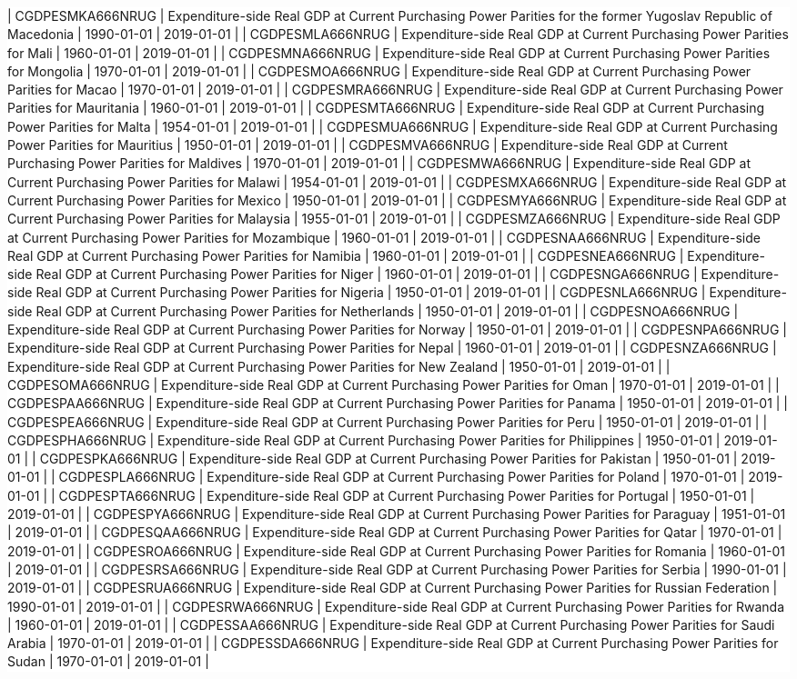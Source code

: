 | CGDPESMKA666NRUG | Expenditure-side Real GDP at Current Purchasing Power Parities for the former Yugoslav Republic of Macedonia | 1990-01-01          | 2019-01-01        |
| CGDPESMLA666NRUG | Expenditure-side Real GDP at Current Purchasing Power Parities for Mali                                      | 1960-01-01          | 2019-01-01        |
| CGDPESMNA666NRUG | Expenditure-side Real GDP at Current Purchasing Power Parities for Mongolia                                  | 1970-01-01          | 2019-01-01        |
| CGDPESMOA666NRUG | Expenditure-side Real GDP at Current Purchasing Power Parities for Macao                                     | 1970-01-01          | 2019-01-01        |
| CGDPESMRA666NRUG | Expenditure-side Real GDP at Current Purchasing Power Parities for Mauritania                                | 1960-01-01          | 2019-01-01        |
| CGDPESMTA666NRUG | Expenditure-side Real GDP at Current Purchasing Power Parities for Malta                                     | 1954-01-01          | 2019-01-01        |
| CGDPESMUA666NRUG | Expenditure-side Real GDP at Current Purchasing Power Parities for Mauritius                                 | 1950-01-01          | 2019-01-01        |
| CGDPESMVA666NRUG | Expenditure-side Real GDP at Current Purchasing Power Parities for Maldives                                  | 1970-01-01          | 2019-01-01        |
| CGDPESMWA666NRUG | Expenditure-side Real GDP at Current Purchasing Power Parities for Malawi                                    | 1954-01-01          | 2019-01-01        |
| CGDPESMXA666NRUG | Expenditure-side Real GDP at Current Purchasing Power Parities for Mexico                                    | 1950-01-01          | 2019-01-01        |
| CGDPESMYA666NRUG | Expenditure-side Real GDP at Current Purchasing Power Parities for Malaysia                                  | 1955-01-01          | 2019-01-01        |
| CGDPESMZA666NRUG | Expenditure-side Real GDP at Current Purchasing Power Parities for Mozambique                                | 1960-01-01          | 2019-01-01        |
| CGDPESNAA666NRUG | Expenditure-side Real GDP at Current Purchasing Power Parities for Namibia                                   | 1960-01-01          | 2019-01-01        |
| CGDPESNEA666NRUG | Expenditure-side Real GDP at Current Purchasing Power Parities for Niger                                     | 1960-01-01          | 2019-01-01        |
| CGDPESNGA666NRUG | Expenditure-side Real GDP at Current Purchasing Power Parities for Nigeria                                   | 1950-01-01          | 2019-01-01        |
| CGDPESNLA666NRUG | Expenditure-side Real GDP at Current Purchasing Power Parities for Netherlands                               | 1950-01-01          | 2019-01-01        |
| CGDPESNOA666NRUG | Expenditure-side Real GDP at Current Purchasing Power Parities for Norway                                    | 1950-01-01          | 2019-01-01        |
| CGDPESNPA666NRUG | Expenditure-side Real GDP at Current Purchasing Power Parities for Nepal                                     | 1960-01-01          | 2019-01-01        |
| CGDPESNZA666NRUG | Expenditure-side Real GDP at Current Purchasing Power Parities for New Zealand                               | 1950-01-01          | 2019-01-01        |
| CGDPESOMA666NRUG | Expenditure-side Real GDP at Current Purchasing Power Parities for Oman                                      | 1970-01-01          | 2019-01-01        |
| CGDPESPAA666NRUG | Expenditure-side Real GDP at Current Purchasing Power Parities for Panama                                    | 1950-01-01          | 2019-01-01        |
| CGDPESPEA666NRUG | Expenditure-side Real GDP at Current Purchasing Power Parities for Peru                                      | 1950-01-01          | 2019-01-01        |
| CGDPESPHA666NRUG | Expenditure-side Real GDP at Current Purchasing Power Parities for Philippines                               | 1950-01-01          | 2019-01-01        |
| CGDPESPKA666NRUG | Expenditure-side Real GDP at Current Purchasing Power Parities for Pakistan                                  | 1950-01-01          | 2019-01-01        |
| CGDPESPLA666NRUG | Expenditure-side Real GDP at Current Purchasing Power Parities for Poland                                    | 1970-01-01          | 2019-01-01        |
| CGDPESPTA666NRUG | Expenditure-side Real GDP at Current Purchasing Power Parities for Portugal                                  | 1950-01-01          | 2019-01-01        |
| CGDPESPYA666NRUG | Expenditure-side Real GDP at Current Purchasing Power Parities for Paraguay                                  | 1951-01-01          | 2019-01-01        |
| CGDPESQAA666NRUG | Expenditure-side Real GDP at Current Purchasing Power Parities for Qatar                                     | 1970-01-01          | 2019-01-01        |
| CGDPESROA666NRUG | Expenditure-side Real GDP at Current Purchasing Power Parities for Romania                                   | 1960-01-01          | 2019-01-01        |
| CGDPESRSA666NRUG | Expenditure-side Real GDP at Current Purchasing Power Parities for Serbia                                    | 1990-01-01          | 2019-01-01        |
| CGDPESRUA666NRUG | Expenditure-side Real GDP at Current Purchasing Power Parities for Russian Federation                        | 1990-01-01          | 2019-01-01        |
| CGDPESRWA666NRUG | Expenditure-side Real GDP at Current Purchasing Power Parities for Rwanda                                    | 1960-01-01          | 2019-01-01        |
| CGDPESSAA666NRUG | Expenditure-side Real GDP at Current Purchasing Power Parities for Saudi Arabia                              | 1970-01-01          | 2019-01-01        |
| CGDPESSDA666NRUG | Expenditure-side Real GDP at Current Purchasing Power Parities for Sudan                                     | 1970-01-01          | 2019-01-01        |